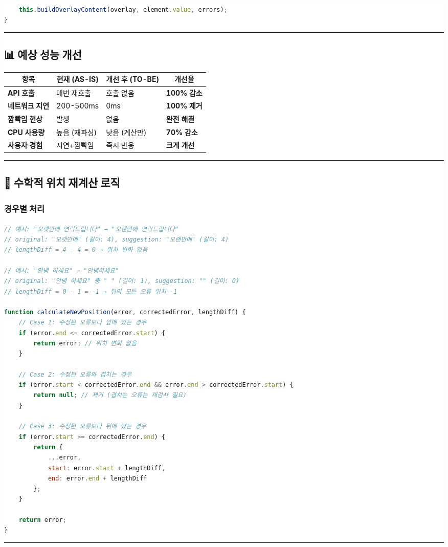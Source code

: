 ```javascript
    this.buildOverlayContent(overlay, element.value, errors);
}
```

---

## 📊 예상 성능 개선

| 항목 | 현재 (AS-IS) | 개선 후 (TO-BE) | 개선율 |
|------|-------------|----------------|--------|
| **API 호출** | 매번 재호출 | 호출 없음 | **100% 감소** |
| **네트워크 지연** | 200-500ms | 0ms | **100% 제거** |
| **깜빡임 현상** | 발생 | 없음 | **완전 해결** |
| **CPU 사용량** | 높음 (재파싱) | 낮음 (계산만) | **70% 감소** |
| **사용자 경험** | 지연+깜빡임 | 즉시 반응 | **크게 개선** |

---

## 🧮 수학적 위치 재계산 로직

### 경우별 처리
```javascript
// 예시: "오랫만에 연락드립니다" → "오랜만에 연락드립니다"
// original: "오랫만에" (길이: 4), suggestion: "오랜만에" (길이: 4)
// lengthDiff = 4 - 4 = 0 → 위치 변화 없음

// 예시: "안녕 하세요" → "안녕하세요"
// original: "안녕 하세요" 중 " " (길이: 1), suggestion: "" (길이: 0)
// lengthDiff = 0 - 1 = -1 → 뒤의 모든 오류 위치 -1

function calculateNewPosition(error, correctedError, lengthDiff) {
    // Case 1: 수정된 오류보다 앞에 있는 경우
    if (error.end <= correctedError.start) {
        return error; // 위치 변화 없음
    }

    // Case 2: 수정된 오류와 겹치는 경우
    if (error.start < correctedError.end && error.end > correctedError.start) {
        return null; // 제거 (겹치는 오류는 재검사 필요)
    }

    // Case 3: 수정된 오류보다 뒤에 있는 경우
    if (error.start >= correctedError.end) {
        return {
            ...error,
            start: error.start + lengthDiff,
            end: error.end + lengthDiff
        };
    }

    return error;
}
```

---